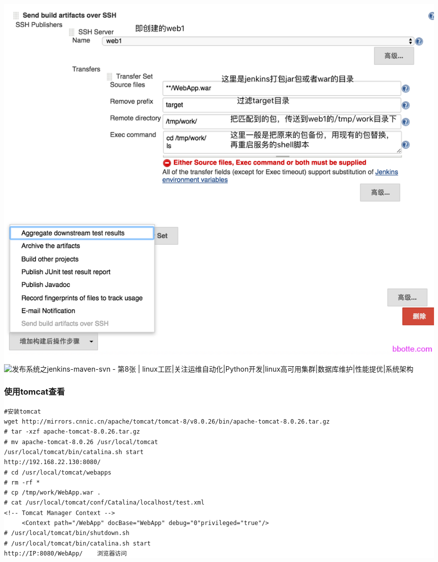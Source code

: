![发布系统之jenkins-maven-svn - 第7张  | linux工匠|关注运维自动化|Python开发|linux高可用集群|数据库维护|性能提优|系统架构](../images/2016/03/QQ20160811-6@2x.png)

![发布系统之jenkins-maven-svn - 第8张  | linux工匠|关注运维自动化|Python开发|linux高可用集群|数据库维护|性能提优|系统架构](http://bbotte.com/wp-content/uploads/2016/03/QQ20160811-7@2x.png)

### **使用tomcat查看**

```
#安装tomcat
wget http://mirrors.cnnic.cn/apache/tomcat/tomcat-8/v8.0.26/bin/apache-tomcat-8.0.26.tar.gz
# tar -xzf apache-tomcat-8.0.26.tar.gz 
# mv apache-tomcat-8.0.26 /usr/local/tomcat
/usr/local/tomcat/bin/catalina.sh start
http://192.168.22.130:8080/
# cd /usr/local/tomcat/webapps
# rm -rf *
# cp /tmp/work/WebApp.war .
# cat /usr/local/tomcat/conf/Catalina/localhost/test.xml
<!-- Tomcat Manager Context --> 
     <Context path="/WebApp" docBase="WebApp" debug="0"privileged="true"/>
# /usr/local/tomcat/bin/shutdown.sh
# /usr/local/tomcat/bin/catalina.sh start
http://IP:8080/WebApp/    浏览器访问
```
